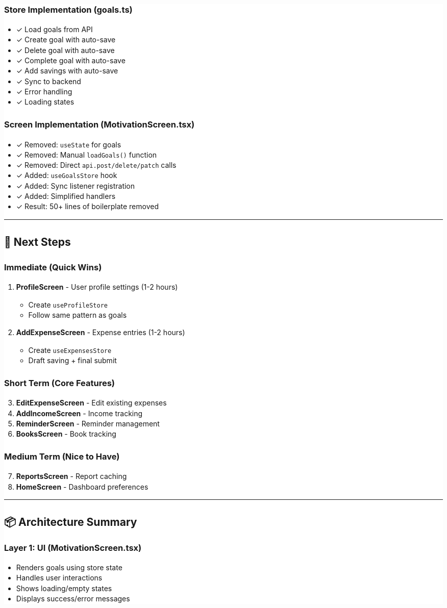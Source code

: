 ### Store Implementation (goals.ts)
- ✓ Load goals from API
- ✓ Create goal with auto-save
- ✓ Delete goal with auto-save
- ✓ Complete goal with auto-save
- ✓ Add savings with auto-save
- ✓ Sync to backend
- ✓ Error handling
- ✓ Loading states

### Screen Implementation (MotivationScreen.tsx)
- ✓ Removed: `useState` for goals
- ✓ Removed: Manual `loadGoals()` function
- ✓ Removed: Direct `api.post/delete/patch` calls
- ✓ Added: `useGoalsStore` hook
- ✓ Added: Sync listener registration
- ✓ Added: Simplified handlers
- ✓ Result: 50+ lines of boilerplate removed

---

## 🚀 Next Steps

### Immediate (Quick Wins)
1. **ProfileScreen** - User profile settings (1-2 hours)
   - Create `useProfileStore`
   - Follow same pattern as goals

2. **AddExpenseScreen** - Expense entries (1-2 hours)
   - Create `useExpensesStore`
   - Draft saving + final submit

### Short Term (Core Features)
3. **EditExpenseScreen** - Edit existing expenses
4. **AddIncomeScreen** - Income tracking
5. **ReminderScreen** - Reminder management
6. **BooksScreen** - Book tracking

### Medium Term (Nice to Have)
7. **ReportsScreen** - Report caching
8. **HomeScreen** - Dashboard preferences

---

## 📦 Architecture Summary

### Layer 1: UI (MotivationScreen.tsx)
- Renders goals using store state
- Handles user interactions
- Shows loading/empty states
- Displays success/error messages
